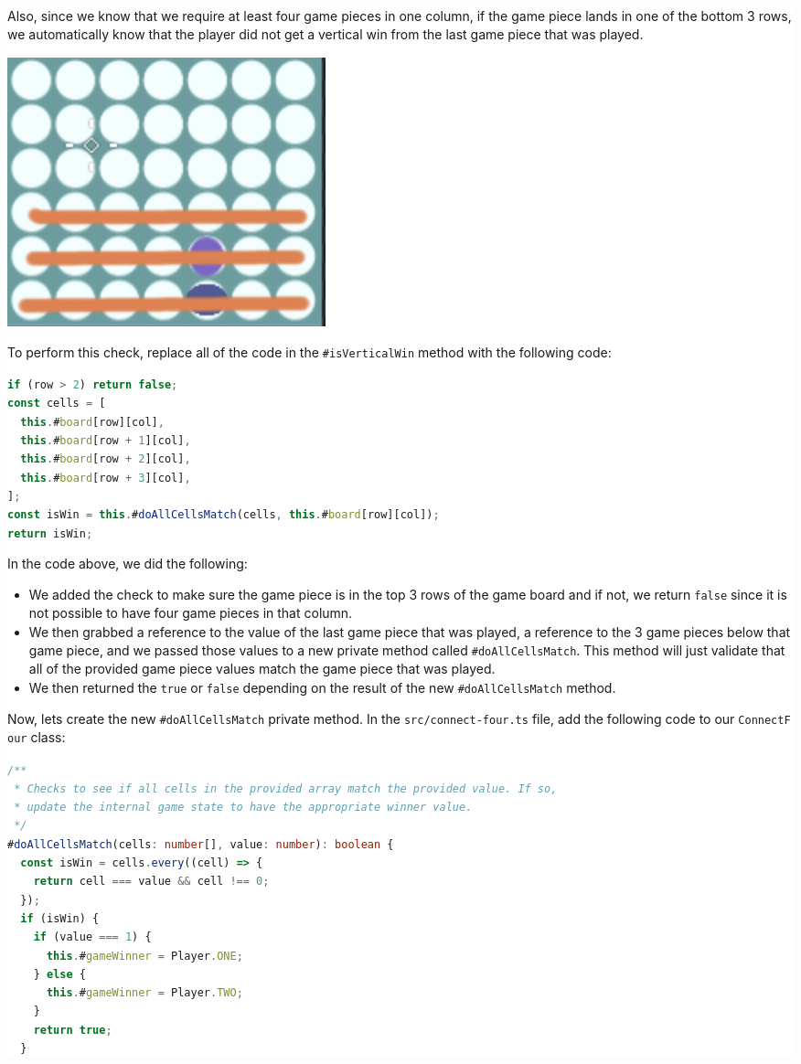 Also, since we know that we require at least four game pieces in one column, if the game piece lands in one of the bottom 3 rows, we automatically know that the player did not get a vertical win from the last game piece that was played.

![Checking for a vertical win](./images/build-a-connect-four-library-in-typescript-part-4-4.png)

To perform this check, replace all of the code in the `#isVerticalWin` method with the following code:

```typescript
if (row > 2) return false;
const cells = [
  this.#board[row][col],
  this.#board[row + 1][col],
  this.#board[row + 2][col],
  this.#board[row + 3][col],
];
const isWin = this.#doAllCellsMatch(cells, this.#board[row][col]);
return isWin;
```

In the code above, we did the following:

* We added the check to make sure the game piece is in the top 3 rows of the game board and if not, we return `false` since it is not possible to have four game pieces in that column.
* We then grabbed a reference to the value of the last game piece that was played, a reference to the 3 game pieces below that game piece, and we passed those values to a new private method called `#doAllCellsMatch`. This method will just validate that all of the provided game piece values match the game piece that was played.
* We then returned the `true` or `false` depending on the result of the new `#doAllCellsMatch` method.

Now, lets create the new `#doAllCellsMatch` private method. In the `src/connect-four.ts` file, add the following code to our `ConnectFour` class:

```typescript
/**
 * Checks to see if all cells in the provided array match the provided value. If so,
 * update the internal game state to have the appropriate winner value.
 */
#doAllCellsMatch(cells: number[], value: number): boolean {
  const isWin = cells.every((cell) => {
    return cell === value && cell !== 0;
  });
  if (isWin) {
    if (value === 1) {
      this.#gameWinner = Player.ONE;
    } else {
      this.#gameWinner = Player.TWO;
    }
    return true;
  }
```